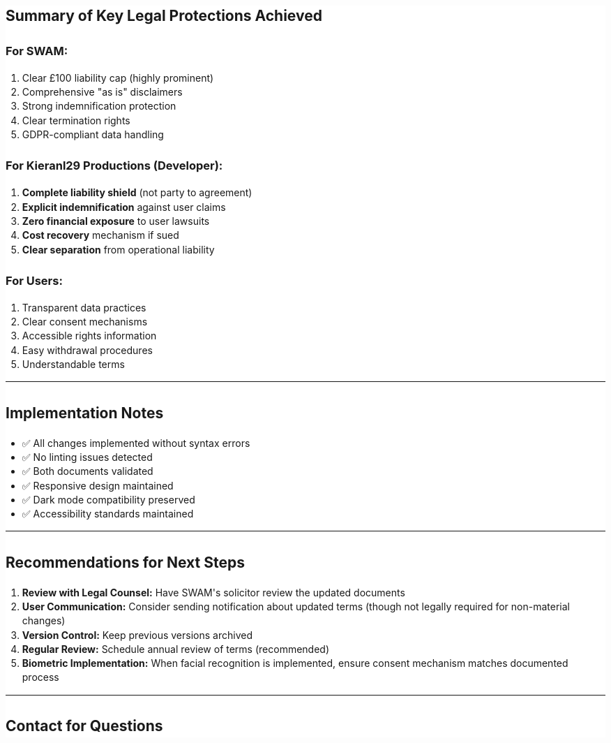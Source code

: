 ## Summary of Key Legal Protections Achieved

### For SWAM:
1. Clear £100 liability cap (highly prominent)
2. Comprehensive "as is" disclaimers
3. Strong indemnification protection
4. Clear termination rights
5. GDPR-compliant data handling

### For Kieranl29 Productions (Developer):
1. **Complete liability shield** (not party to agreement)
2. **Explicit indemnification** against user claims
3. **Zero financial exposure** to user lawsuits
4. **Cost recovery** mechanism if sued
5. **Clear separation** from operational liability

### For Users:
1. Transparent data practices
2. Clear consent mechanisms
3. Accessible rights information
4. Easy withdrawal procedures
5. Understandable terms

---

## Implementation Notes

- ✅ All changes implemented without syntax errors
- ✅ No linting issues detected
- ✅ Both documents validated
- ✅ Responsive design maintained
- ✅ Dark mode compatibility preserved
- ✅ Accessibility standards maintained

---

## Recommendations for Next Steps

1. **Review with Legal Counsel:** Have SWAM's solicitor review the updated documents
2. **User Communication:** Consider sending notification about updated terms (though not legally required for non-material changes)
3. **Version Control:** Keep previous versions archived
4. **Regular Review:** Schedule annual review of terms (recommended)
5. **Biometric Implementation:** When facial recognition is implemented, ensure consent mechanism matches documented process

---

## Contact for Questions
